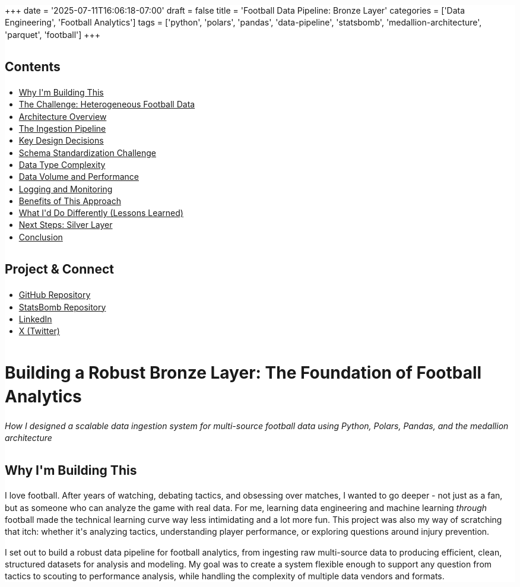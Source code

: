 +++
date = '2025-07-11T16:06:18-07:00'
draft = false
title = 'Football Data Pipeline: Bronze Layer'
categories = ['Data Engineering', 'Football Analytics']
tags = ['python', 'polars', 'pandas', 'data-pipeline', 'statsbomb', 'medallion-architecture', 'parquet', 'football']
+++

## Contents
- [Why I'm Building This](#why-im-building-this)
- [The Challenge: Heterogeneous Football Data](#the-challenge-heterogeneous-football-data)
- [Architecture Overview](#architecture-overview)
- [The Ingestion Pipeline](#the-ingestion-pipeline)
- [Key Design Decisions](#key-design-decisions)
- [Schema Standardization Challenge](#schema-standardization-challenge)
- [Data Type Complexity](#data-type-complexity)
- [Data Volume and Performance](#data-volume-and-performance)
- [Logging and Monitoring](#logging-and-monitoring)
- [Benefits of This Approach](#benefits-of-this-approach)
- [What I'd Do Differently (Lessons Learned)](#what-id-do-differently-lessons-learned)
- [Next Steps: Silver Layer](#next-steps-silver-layer)
- [Conclusion](#conclusion)

## Project & Connect

- [GitHub Repository](https://github.com/archit-manek/football_pipeline)
- [StatsBomb Repository](https://github.com/statsbomb/open-data)
- [LinkedIn](https://www.linkedin.com/in/architmanek/)
- [X (Twitter)](https://x.com/archit_manek)

# Building a Robust Bronze Layer: The Foundation of Football Analytics

*How I designed a scalable data ingestion system for multi-source football data using Python, Polars, Pandas, and the medallion architecture*

## Why I'm Building This

I love football. After years of watching, debating tactics, and obsessing over matches, I wanted to go deeper - not just as a fan, but as someone who can analyze the game with real data. For me, learning data engineering and machine learning *through* football made the technical learning curve way less intimidating and a lot more fun. This project was also my way of scratching that itch: whether it's analyzing tactics, understanding player performance, or exploring questions around injury prevention.

I set out to build a robust data pipeline for football analytics, from ingesting raw multi-source data to producing efficient, clean, structured datasets for analysis and modeling. My goal was to create a system flexible enough to support any question from tactics to scouting to performance analysis, while handling the complexity of multiple data vendors and formats.
